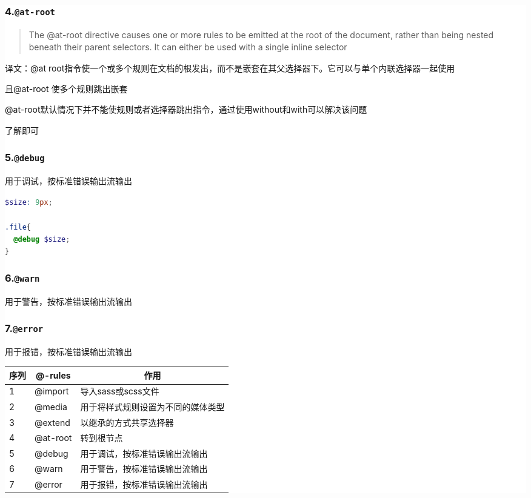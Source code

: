 

### 4.`@at-root`

> The @at-root directive causes one or more rules to be emitted at the root of the document, rather than being nested beneath their parent selectors. It can either be used with a single inline selector

译文：@at root指令使一个或多个规则在文档的根发出，而不是嵌套在其父选择器下。它可以与单个内联选择器一起使用

且@at-root 使多个规则跳出嵌套

@at-root默认情况下并不能使规则或者选择器跳出指令，通过使用without和with可以解决该问题

了解即可



### 5.`@debug`

用于调试，按标准错误输出流输出

~~~scss
$size: 9px;

.file{
  @debug $size;
}
~~~



### 6.`@warn`

用于警告，按标准错误输出流输出



### 7.`@error`

用于报错，按标准错误输出流输出





| 序列 | @-rules  | 作用                               |
| ---- | -------- | ---------------------------------- |
| 1    | @import  | 导入sass或scss文件                 |
| 2    | @media   | 用于将样式规则设置为不同的媒体类型 |
| 3    | @extend  | 以继承的方式共享选择器             |
| 4    | @at-root | 转到根节点                         |
| 5    | @debug   | 用于调试，按标准错误输出流输出     |
| 6    | @warn    | 用于警告，按标准错误输出流输出     |
| 7    | @error   | 用于报错，按标准错误输出流输出     |
